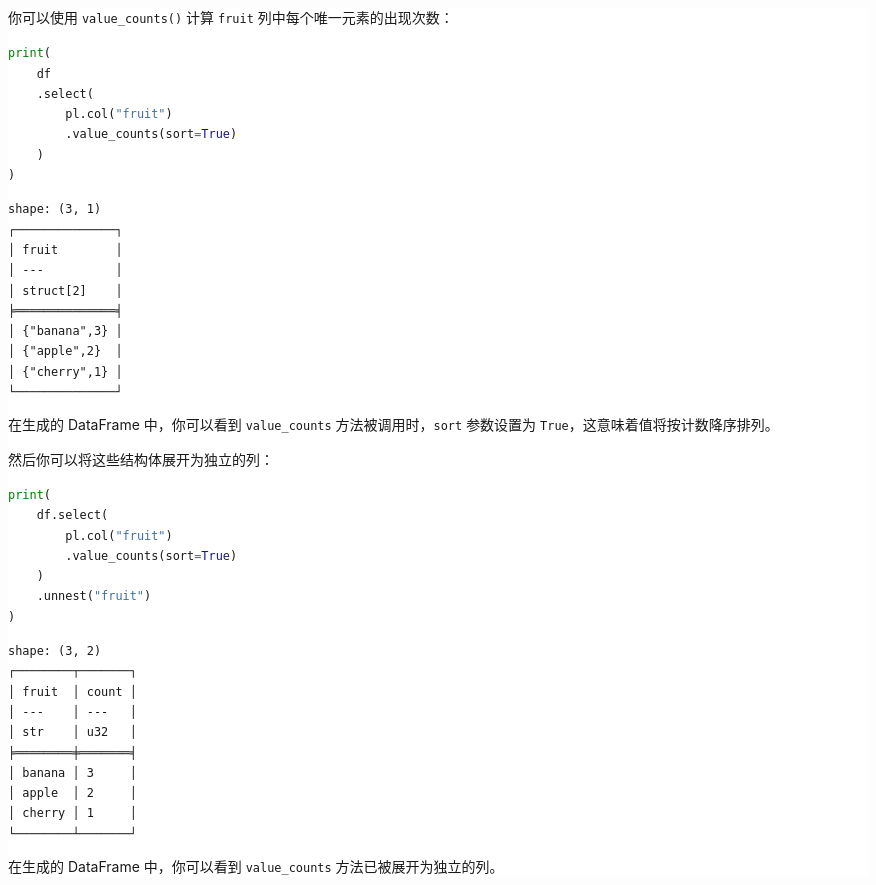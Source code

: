 

你可以使用 `value_counts()` 计算 `fruit` 列中每个唯一元素的出现次数：

```python
print(
    df
    .select(
        pl.col("fruit")
        .value_counts(sort=True)
    )
)
```

```plain
shape: (3, 1)
┌──────────────┐
│ fruit        │
│ ---          │
│ struct[2]    │
╞══════════════╡
│ {"banana",3} │
│ {"apple",2}  │
│ {"cherry",1} │
└──────────────┘
```



在生成的 DataFrame 中，你可以看到 `value_counts` 方法被调用时，`sort` 参数设置为 `True`，这意味着值将按计数降序排列。

然后你可以将这些结构体展开为独立的列：

```python
print(
    df.select(
        pl.col("fruit")
        .value_counts(sort=True)
    )
    .unnest("fruit")
)
```

```plain
shape: (3, 2)
┌────────┬───────┐
│ fruit  │ count │
│ ---    │ ---   │
│ str    │ u32   │
╞════════╪═══════╡
│ banana │ 3     │
│ apple  │ 2     │
│ cherry │ 1     │
└────────┴───────┘
```

在生成的 DataFrame 中，你可以看到 `value_counts` 方法已被展开为独立的列。
